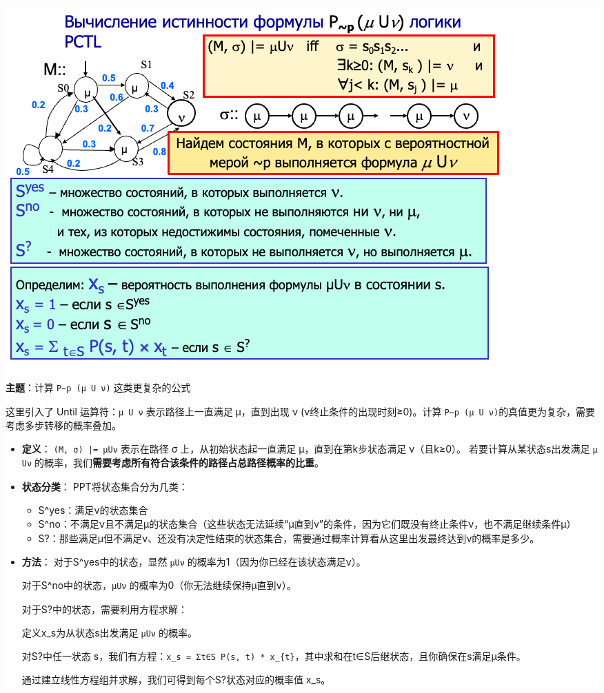 ![image-20241218220419783](doc/img/image-20241218220419783.png)

**主题**：计算 `P~p (μ U ν)` 这类更复杂的公式

这里引入了 Until 运算符：`μ U ν` 表示路径上一直满足 μ，直到出现 ν (ν终止条件的出现时刻≥0)。计算 `P~p (μ U ν)`的真值更为复杂，需要考虑多步转移的概率叠加。

- **定义**：
    `(M, σ) |= μUν` 表示在路径 σ 上，从初始状态起一直满足 μ，直到在第k步状态满足 ν（且k≥0）。
    若要计算从某状态s出发满足 `μUν` 的概率，我们**需要考虑所有符合该条件的路径占总路径概率的比重**。

- **状态分类**：
    PPT将状态集合分为几类：

    - S^yes：满足ν的状态集合
    - S^no：不满足ν且不满足μ的状态集合（这些状态无法延续“μ直到ν”的条件，因为它们既没有终止条件ν，也不满足继续条件μ）
    - S?：那些满足μ但不满足ν、还没有决定性结束的状态集合，需要通过概率计算看从这里出发最终达到ν的概率是多少。

- **方法**：
    对于S^yes中的状态，显然 `μUν` 的概率为1（因为你已经在该状态满足ν）。

    对于S^no中的状态，`μUν` 的概率为0（你无法继续保持μ直到ν）。

    对于S?中的状态，需要利用方程求解：

    定义x_s为从状态s出发满足 `μUν` 的概率。

    对S?中任一状态 s，我们有方程：`x_s = Σt∈S P(s, t) * x_{t}`，其中求和在t∈S后继状态，且你确保在s满足μ条件。

    通过建立线性方程组并求解，我们可得到每个S?状态对应的概率值 x_s。
